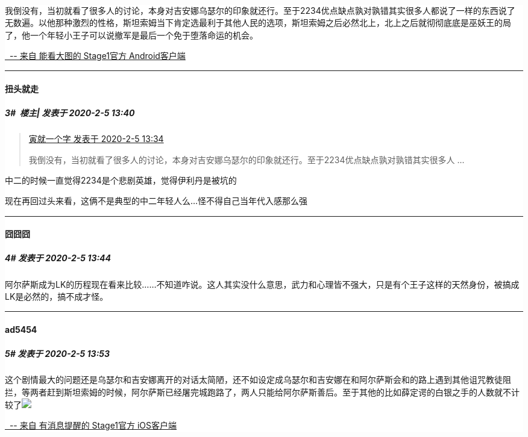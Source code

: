 


我倒没有，当初就看了很多人的讨论，本身对吉安娜乌瑟尔的印象就还行。至于2234优点缺点孰对孰错其实很多人都说了一样的东西说了无数遍。以他那种激烈的性格，斯坦索姆当下肯定选最利于其他人民的选项，斯坦索姆之后必然北上，北上之后就彻彻底底是巫妖王的局了，他一个年轻小王子可以说撤军是最后一个免于堕落命运的机会。

[  -- 来自 能看大图的 Stage1官方 Android客户端](https://www.coolapk.com/apk/140634)







-----

####  扭头就走  
##### 3#         楼主| 发表于 2020-2-5 13:40



<blockquote><a href="httphttps://bbs.saraba1st.com/2b/forum.php?mod=redirect&amp;goto=findpost&amp;pid=46332480&amp;ptid=1912323" target="_blank">寅就一个字 发表于 2020-2-5 13:34</a>

我倒没有，当初就看了很多人的讨论，本身对吉安娜乌瑟尔的印象就还行。至于2234优点缺点孰对孰错其实很多人 ...</blockquote>
中二的时候一直觉得2234是个悲剧英雄，觉得伊利丹是被坑的


现在再回过头来看，这俩不是典型的中二年轻人么…怪不得自己当年代入感那么强







-----

####  囧囧囧  
##### 4#       发表于 2020-2-5 13:44




阿尔萨斯成为LK的历程现在看来比较……不知道咋说。这人其实没什么意思，武力和心理皆不强大，只是有个王子这样的天然身份，被搞成LK是必然的，搞不成才怪。







-----

####  ad5454  
##### 5#       发表于 2020-2-5 13:53




这个剧情最大的问题还是乌瑟尔和吉安娜离开的对话太简陋，还不如设定成乌瑟尔和吉安娜在和阿尔萨斯会和的路上遇到其他诅咒教徒阻拦，等两者赶到斯坦索姆的时候，阿尔萨斯已经屠完城跑路了，两人只能给阿尔萨斯善后。至于其他的比如薛定谔的白银之手的人数就不计较了<img src="https://static.saraba1st.com/image/smiley/face2017/067.png" referrerpolicy="no-referrer">

[  -- 来自 有消息提醒的 Stage1官方 iOS客户端](https://itunes.apple.com/fi/app/saraba1st/id1221237470?mt=8)







